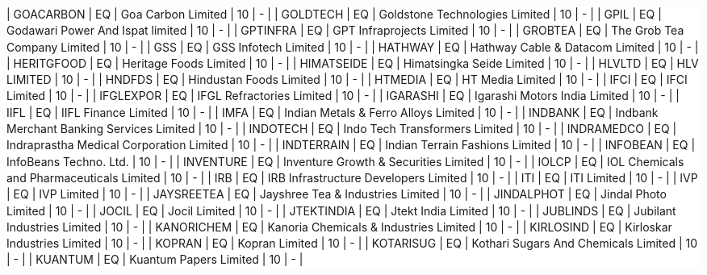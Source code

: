 | GOACARBON | EQ | Goa Carbon Limited | 10 | - |
| GOLDTECH | EQ | Goldstone Technologies Limited | 10 | - |
| GPIL | EQ | Godawari Power And Ispat limited | 10 | - |
| GPTINFRA | EQ | GPT Infraprojects Limited | 10 | - |
| GROBTEA | EQ | The Grob Tea Company Limited | 10 | - |
| GSS | EQ | GSS Infotech Limited | 10 | - |
| HATHWAY | EQ | Hathway Cable & Datacom Limited | 10 | - |
| HERITGFOOD | EQ | Heritage Foods Limited | 10 | - |
| HIMATSEIDE | EQ | Himatsingka Seide Limited | 10 | - |
| HLVLTD | EQ | HLV LIMITED | 10 | - |
| HNDFDS | EQ | Hindustan Foods Limited | 10 | - |
| HTMEDIA | EQ | HT Media Limited | 10 | - |
| IFCI | EQ | IFCI Limited | 10 | - |
| IFGLEXPOR | EQ | IFGL Refractories Limited | 10 | - |
| IGARASHI | EQ | Igarashi Motors India Limited | 10 | - |
| IIFL | EQ | IIFL Finance Limited | 10 | - |
| IMFA | EQ | Indian Metals & Ferro Alloys Limited | 10 | - |
| INDBANK | EQ | Indbank Merchant Banking Services Limited | 10 | - |
| INDOTECH | EQ | Indo Tech Transformers Limited | 10 | - |
| INDRAMEDCO | EQ | Indraprastha Medical Corporation Limited | 10 | - |
| INDTERRAIN | EQ | Indian Terrain Fashions Limited | 10 | - |
| INFOBEAN | EQ | InfoBeans Techno. Ltd. | 10 | - |
| INVENTURE | EQ | Inventure Growth & Securities Limited | 10 | - |
| IOLCP | EQ | IOL Chemicals and Pharmaceuticals Limited | 10 | - |
| IRB | EQ | IRB Infrastructure Developers Limited | 10 | - |
| ITI | EQ | ITI Limited | 10 | - |
| IVP | EQ | IVP Limited | 10 | - |
| JAYSREETEA | EQ | Jayshree Tea & Industries Limited | 10 | - |
| JINDALPHOT | EQ | Jindal Photo Limited | 10 | - |
| JOCIL | EQ | Jocil Limited | 10 | - |
| JTEKTINDIA | EQ | Jtekt India Limited | 10 | - |
| JUBLINDS | EQ | Jubilant Industries Limited | 10 | - |
| KANORICHEM | EQ | Kanoria Chemicals & Industries Limited | 10 | - |
| KIRLOSIND | EQ | Kirloskar Industries Limited | 10 | - |
| KOPRAN | EQ | Kopran Limited | 10 | - |
| KOTARISUG | EQ | Kothari Sugars And Chemicals Limited | 10 | - |
| KUANTUM | EQ | Kuantum Papers Limited | 10 | - |